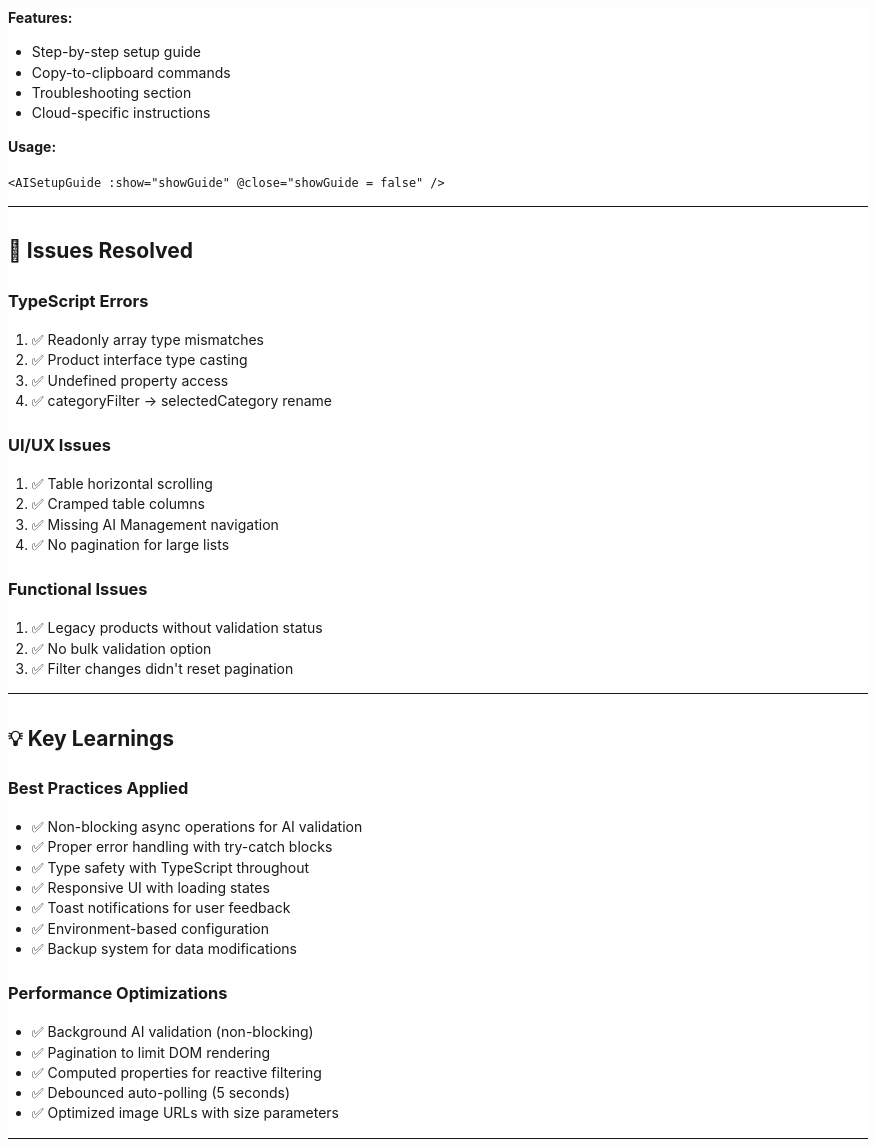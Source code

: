 **Features:**
- Step-by-step setup guide
- Copy-to-clipboard commands
- Troubleshooting section
- Cloud-specific instructions

**Usage:**
```vue
<AISetupGuide :show="showGuide" @close="showGuide = false" />
```

---

## 🐛 Issues Resolved

### TypeScript Errors
1. ✅ Readonly array type mismatches
2. ✅ Product interface type casting
3. ✅ Undefined property access
4. ✅ categoryFilter → selectedCategory rename

### UI/UX Issues
1. ✅ Table horizontal scrolling
2. ✅ Cramped table columns
3. ✅ Missing AI Management navigation
4. ✅ No pagination for large lists

### Functional Issues
1. ✅ Legacy products without validation status
2. ✅ No bulk validation option
3. ✅ Filter changes didn't reset pagination

---

## 💡 Key Learnings

### Best Practices Applied
- ✅ Non-blocking async operations for AI validation
- ✅ Proper error handling with try-catch blocks
- ✅ Type safety with TypeScript throughout
- ✅ Responsive UI with loading states
- ✅ Toast notifications for user feedback
- ✅ Environment-based configuration
- ✅ Backup system for data modifications

### Performance Optimizations
- ✅ Background AI validation (non-blocking)
- ✅ Pagination to limit DOM rendering
- ✅ Computed properties for reactive filtering
- ✅ Debounced auto-polling (5 seconds)
- ✅ Optimized image URLs with size parameters

---